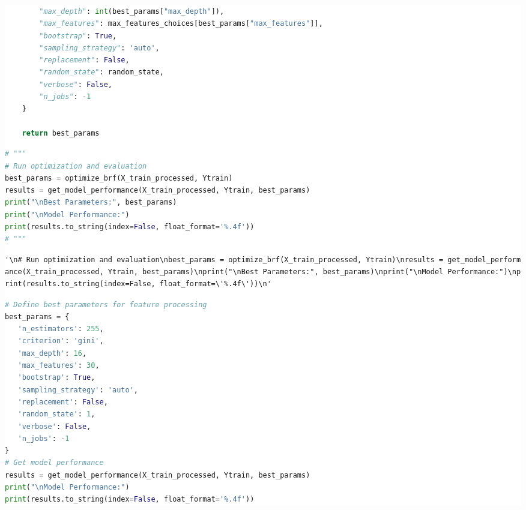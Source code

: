 ```python
        "max_depth": int(best_params["max_depth"]),
        "max_features": max_features_choices[best_params["max_features"]],
        "bootstrap": True,
        "sampling_strategy": 'auto',
        "replacement": False,
        "random_state": random_state,
        "verbose": False,
        "n_jobs": -1
    }
    
    return best_params
```


```python
# """
# Run optimization and evaluation
best_params = optimize_brf(X_train_processed, Ytrain)
results = get_model_performance(X_train_processed, Ytrain, best_params)
print("\nBest Parameters:", best_params)
print("\nModel Performance:")
print(results.to_string(index=False, float_format='%.4f'))
# """
```




    '\n# Run optimization and evaluation\nbest_params = optimize_brf(X_train_processed, Ytrain)\nresults = get_model_performance(X_train_processed, Ytrain, best_params)\nprint("\nBest Parameters:", best_params)\nprint("\nModel Performance:")\nprint(results.to_string(index=False, float_format=\'%.4f\'))\n'




```python
# Define best parameters for feature processing
best_params = {
   'n_estimators': 255,
   'criterion': 'gini',
   'max_depth': 16,
   'max_features': 30,
   'bootstrap': True,
   'sampling_strategy': 'auto',
   'replacement': False,
   'random_state': 1,
   'verbose': False,
   'n_jobs': -1
}
# Get model performance
results = get_model_performance(X_train_processed, Ytrain, best_params)
print("\nModel Performance:")
print(results.to_string(index=False, float_format='%.4f'))
```
